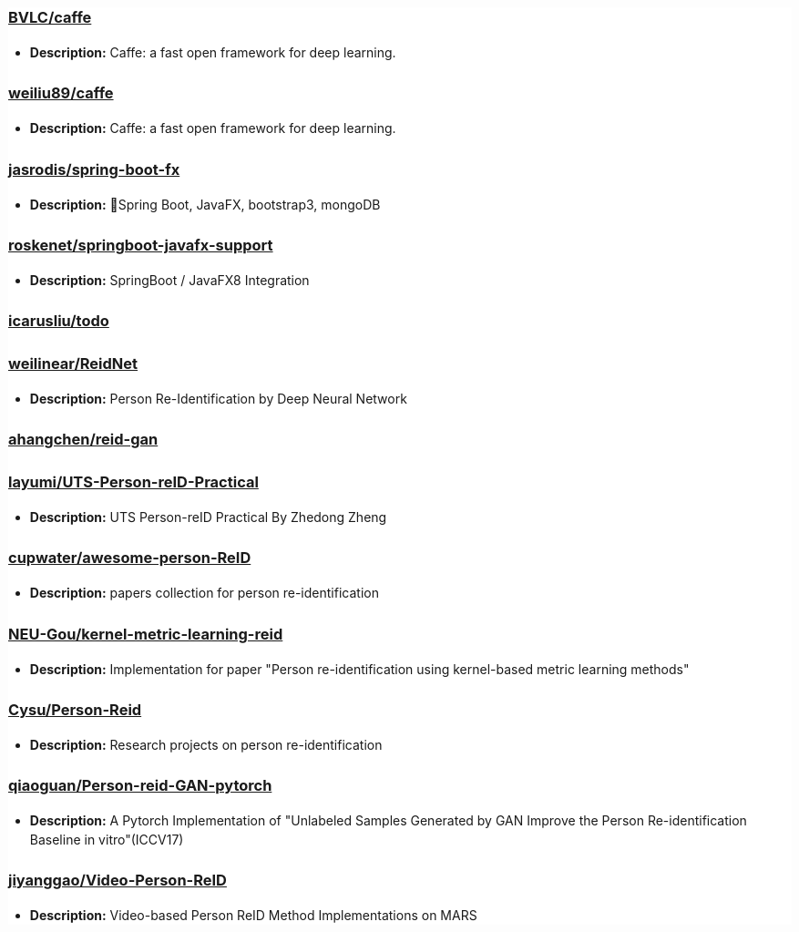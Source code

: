 ### [BVLC/caffe](https://github.com/BVLC/caffe)
- **Description:** Caffe: a fast open framework for deep learning.

### [weiliu89/caffe](https://github.com/weiliu89/caffe)
- **Description:** Caffe: a fast open framework for deep learning.

### [jasrodis/spring-boot-fx](https://github.com/jasrodis/spring-boot-fx)
- **Description:** 🎈Spring Boot, JavaFX, bootstrap3, mongoDB

### [roskenet/springboot-javafx-support](https://github.com/roskenet/springboot-javafx-support)
- **Description:** SpringBoot / JavaFX8 Integration

### [icarusliu/todo](https://github.com/icarusliu/todo)

### [weilinear/ReidNet](https://github.com/weilinear/ReidNet)
- **Description:** Person Re-Identification by Deep Neural Network

### [ahangchen/reid-gan](https://github.com/ahangchen/reid-gan)

### [layumi/UTS-Person-reID-Practical](https://github.com/layumi/UTS-Person-reID-Practical)
- **Description:** UTS Person-reID Practical By Zhedong Zheng

### [cupwater/awesome-person-ReID](https://github.com/cupwater/awesome-person-ReID)
- **Description:** papers collection for person re-identification

### [NEU-Gou/kernel-metric-learning-reid](https://github.com/NEU-Gou/kernel-metric-learning-reid)
- **Description:** Implementation for paper "Person re-identification using kernel-based metric learning methods"

### [Cysu/Person-Reid](https://github.com/Cysu/Person-Reid)
- **Description:** Research projects on person re-identification

### [qiaoguan/Person-reid-GAN-pytorch](https://github.com/qiaoguan/Person-reid-GAN-pytorch)
- **Description:** A Pytorch Implementation of "Unlabeled Samples Generated by GAN Improve the Person Re-identification Baseline in vitro"(ICCV17)

### [jiyanggao/Video-Person-ReID](https://github.com/jiyanggao/Video-Person-ReID)
- **Description:** Video-based Person ReID Method Implementations on MARS
